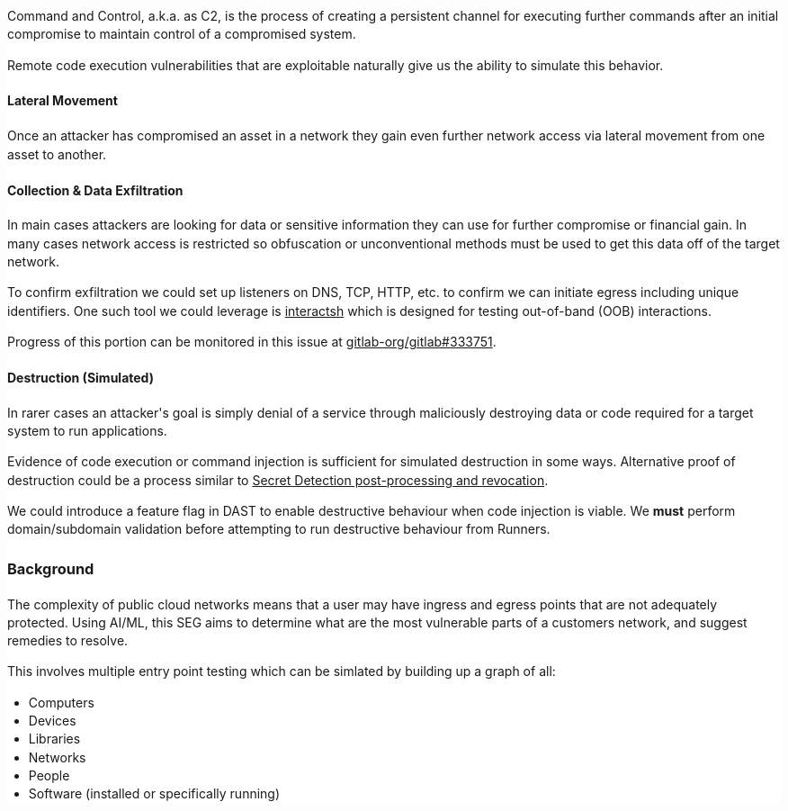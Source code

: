Command and Control, a.k.a.  as C2, is the process of creating a persistent channel for executing further commands after an initial compromise to maintain control of a compromised system.

Remote code execution vulnerabilities that are exploitable naturally give us the ability to simulate this behavior.

#### Lateral Movement

Once an attacker has compromised an asset in a network they gain even further network access via lateral movement from one asset to another.

#### Collection & Data Exfiltration

In main cases attackers are looking for data or sensitive information they can use for further compromise or financial gain. In many cases network access is restricted so obfuscation or unconventional methods must be used to get this data off of the target network.

To confirm exfiltration we could set up listeners on DNS, TCP, HTTP, etc. to confirm we can initiate egress including unique identifiers.
One such tool we could leverage is [interactsh](https://github.com/projectdiscovery/interactsh) which is designed for testing out-of-band (OOB) interactions.

Progress of this portion can be monitored in this issue at [gitlab-org/gitlab#333751](https://gitlab.com/gitlab-org/gitlab/-/issues/333751).

#### Destruction (Simulated)

In rarer cases an attacker's goal is simply denial of a service through maliciously destroying data or code required for a target system to run applications.

Evidence of code execution or command injection is sufficient for simulated destruction in some ways. Alternative proof of destruction could be a process similar to [Secret Detection post-processing and revocation](https://docs.gitlab.com/ee/user/application_security/secret_detection/post_processing.html).

We could introduce a feature flag in DAST to enable destructive behaviour when code injection is viable.
We **must** perform domain/subdomain validation before attempting to run destructive behaviour from Runners.

### Background

The complexity of public cloud networks means that a user may have ingress and egress points that are not adequately protected.
Using AI/ML, this SEG aims to determine what are the most vulnerable parts of a customers network, and suggest remedies to resolve.

This involves multiple entry point testing which can be simlated by building up a graph of all:

* Computers
* Devices
* Libraries
* Networks
* People
* Software (installed or specifically running)
